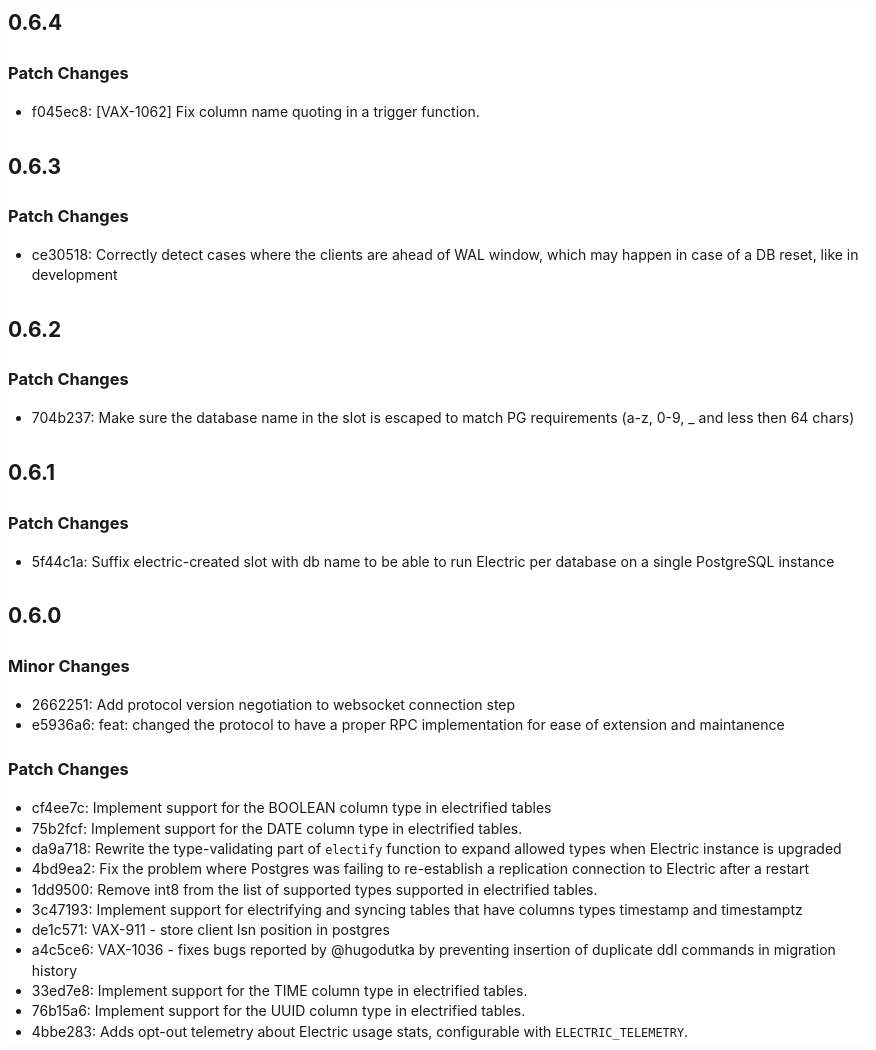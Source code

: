 ## 0.6.4

### Patch Changes

- f045ec8: [VAX-1062] Fix column name quoting in a trigger function.

## 0.6.3

### Patch Changes

- ce30518: Correctly detect cases where the clients are ahead of WAL window, which may happen in case of a DB reset, like in development

## 0.6.2

### Patch Changes

- 704b237: Make sure the database name in the slot is escaped to match PG requirements (a-z, 0-9, \_ and less then 64 chars)

## 0.6.1

### Patch Changes

- 5f44c1a: Suffix electric-created slot with db name to be able to run Electric per database on a single PostgreSQL instance

## 0.6.0

### Minor Changes

- 2662251: Add protocol version negotiation to websocket connection step
- e5936a6: feat: changed the protocol to have a proper RPC implementation for ease of extension and maintanence

### Patch Changes

- cf4ee7c: Implement support for the BOOLEAN column type in electrified tables
- 75b2fcf: Implement support for the DATE column type in electrified tables.
- da9a718: Rewrite the type-validating part of `electify` function to expand allowed types when Electric instance is upgraded
- 4bd9ea2: Fix the problem where Postgres was failing to re-establish a replication connection to Electric after a restart
- 1dd9500: Remove int8 from the list of supported types supported in electrified tables.
- 3c47193: Implement support for electrifying and syncing tables that have columns types timestamp and timestamptz
- de1c571: VAX-911 - store client lsn position in postgres
- a4c5ce6: VAX-1036 - fixes bugs reported by @hugodutka by preventing insertion of duplicate ddl commands in migration history
- 33ed7e8: Implement support for the TIME column type in electrified tables.
- 76b15a6: Implement support for the UUID column type in electrified tables.
- 4bbe283: Adds opt-out telemetry about Electric usage stats, configurable with `ELECTRIC_TELEMETRY`.

